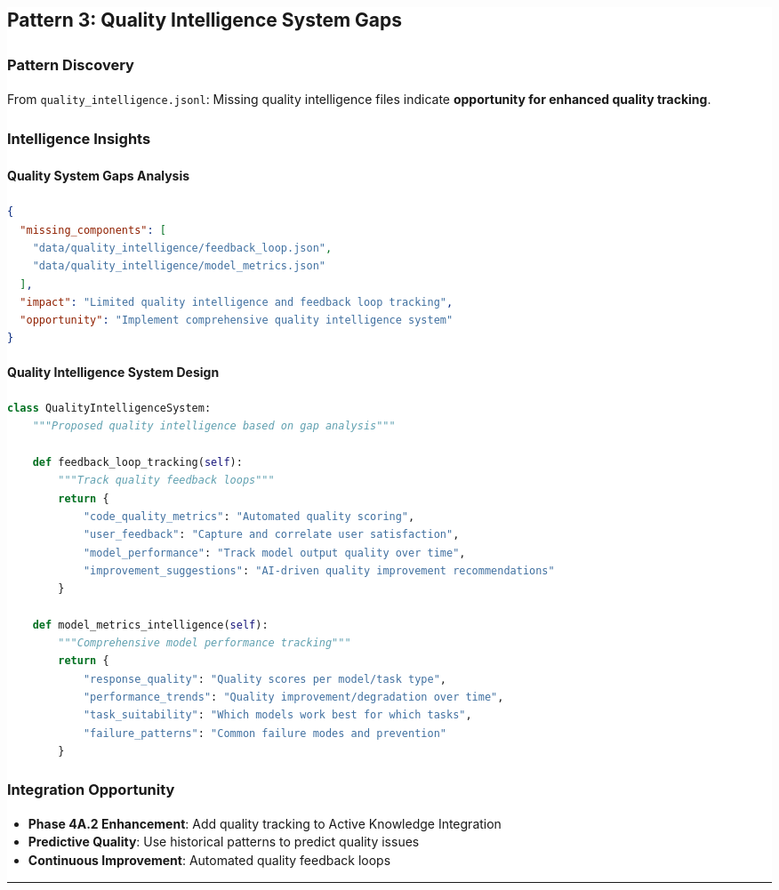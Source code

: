 
## Pattern 3: Quality Intelligence System Gaps

### **Pattern Discovery**
From `quality_intelligence.jsonl`: Missing quality intelligence files indicate **opportunity for enhanced quality tracking**.

### **Intelligence Insights**

#### **Quality System Gaps Analysis**
```json
{
  "missing_components": [
    "data/quality_intelligence/feedback_loop.json",
    "data/quality_intelligence/model_metrics.json"
  ],
  "impact": "Limited quality intelligence and feedback loop tracking",
  "opportunity": "Implement comprehensive quality intelligence system"
}
```

#### **Quality Intelligence System Design**
```python
class QualityIntelligenceSystem:
    """Proposed quality intelligence based on gap analysis"""
    
    def feedback_loop_tracking(self):
        """Track quality feedback loops"""
        return {
            "code_quality_metrics": "Automated quality scoring",
            "user_feedback": "Capture and correlate user satisfaction",
            "model_performance": "Track model output quality over time",
            "improvement_suggestions": "AI-driven quality improvement recommendations"
        }
    
    def model_metrics_intelligence(self):
        """Comprehensive model performance tracking"""
        return {
            "response_quality": "Quality scores per model/task type",
            "performance_trends": "Quality improvement/degradation over time", 
            "task_suitability": "Which models work best for which tasks",
            "failure_patterns": "Common failure modes and prevention"
        }
```

### **Integration Opportunity**
- **Phase 4A.2 Enhancement**: Add quality tracking to Active Knowledge Integration
- **Predictive Quality**: Use historical patterns to predict quality issues
- **Continuous Improvement**: Automated quality feedback loops

---
